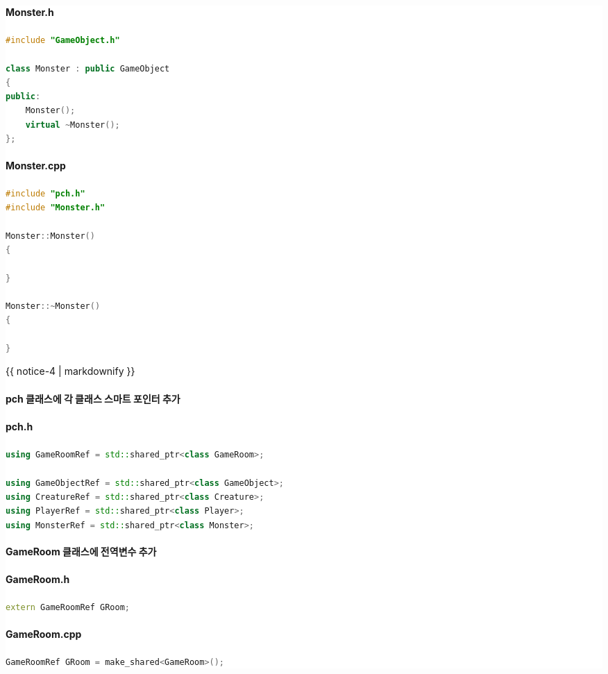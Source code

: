 #### Monster.h
```cpp
#include "GameObject.h"

class Monster : public GameObject
{
public:
	Monster();
	virtual ~Monster();
};
```

#### Monster.cpp
```cpp
#include "pch.h"
#include "Monster.h"

Monster::Monster()
{

}

Monster::~Monster()
{

}
```

<div class="notice">
  {{ notice-4 | markdownify }}
</div>

#### pch 클래스에 각 클래스 스마트 포인터 추가

#### pch.h
```cpp
using GameRoomRef = std::shared_ptr<class GameRoom>;

using GameObjectRef = std::shared_ptr<class GameObject>;
using CreatureRef = std::shared_ptr<class Creature>;
using PlayerRef = std::shared_ptr<class Player>;
using MonsterRef = std::shared_ptr<class Monster>;
```

#### GameRoom 클래스에 전역변수 추가

#### GameRoom.h
```cpp
extern GameRoomRef GRoom;
```

#### GameRoom.cpp
```cpp
GameRoomRef GRoom = make_shared<GameRoom>();
```
